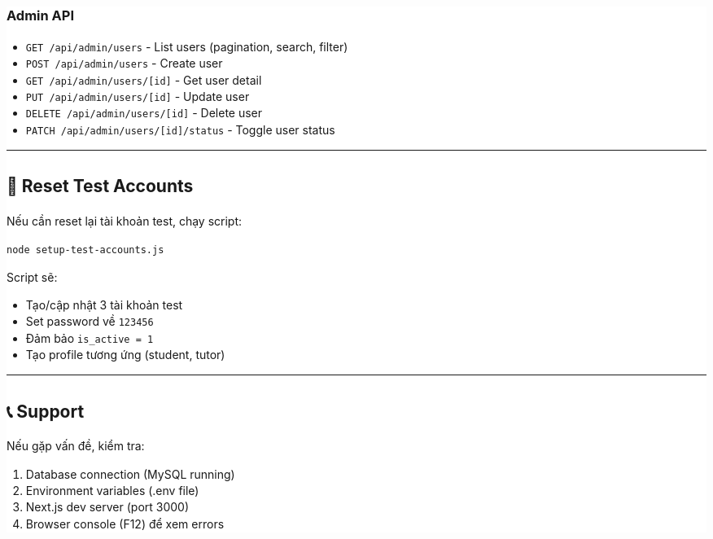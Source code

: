 ### Admin API
- `GET /api/admin/users` - List users (pagination, search, filter)
- `POST /api/admin/users` - Create user
- `GET /api/admin/users/[id]` - Get user detail
- `PUT /api/admin/users/[id]` - Update user
- `DELETE /api/admin/users/[id]` - Delete user
- `PATCH /api/admin/users/[id]/status` - Toggle user status

---

## 🔄 Reset Test Accounts

Nếu cần reset lại tài khoản test, chạy script:

```bash
node setup-test-accounts.js
```

Script sẽ:
- Tạo/cập nhật 3 tài khoản test
- Set password về `123456`
- Đảm bảo `is_active = 1`
- Tạo profile tương ứng (student, tutor)

---

## 📞 Support

Nếu gặp vấn đề, kiểm tra:
1. Database connection (MySQL running)
2. Environment variables (.env file)
3. Next.js dev server (port 3000)
4. Browser console (F12) để xem errors
